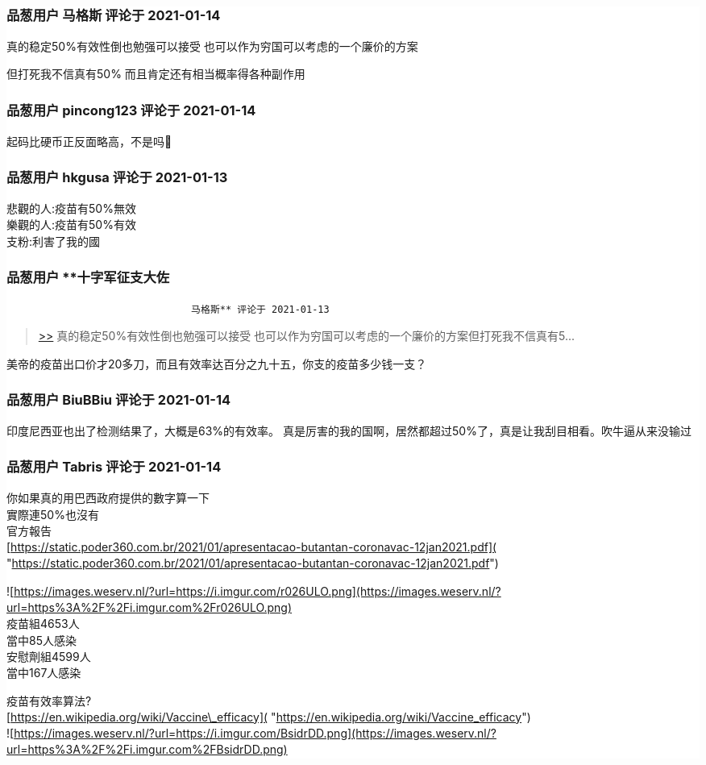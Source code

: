 ### 品葱用户 **马格斯** 评论于 2021-01-14
        
真的稳定50%有效性倒也勉强可以接受 也可以作为穷国可以考虑的一个廉价的方案  
  
但打死我不信真有50% 而且肯定还有相当概率得各种副作用
        


            
### 品葱用户 **pincong123** 评论于 2021-01-14
        
起码比硬币正反面略高，不是吗🥴
        


            
### 品葱用户 **hkgusa** 评论于 2021-01-13
        
悲觀的人:疫苗有50%無效  
樂觀的人:疫苗有50%有效  
支粉:利害了我的國
        


            
### 品葱用户 **十字军征支大佐				
									马格斯** 评论于 2021-01-13
        
> [\>>]( "/article/item_id-583418#") 真的稳定50%有效性倒也勉强可以接受 也可以作为穷国可以考虑的一个廉价的方案但打死我不信真有5...

  
  
美帝的疫苗出口价才20多刀，而且有效率达百分之九十五，你支的疫苗多少钱一支？
        


            
### 品葱用户 **BiuBBiu** 评论于 2021-01-14
        
印度尼西亚也出了检测结果了，大概是63%的有效率。 真是厉害的我的国啊，居然都超过50%了，真是让我刮目相看。吹牛逼从来没输过
        


            
### 品葱用户 **Tabris** 评论于 2021-01-14
        
你如果真的用巴西政府提供的數字算一下  
實際連50%也沒有  
官方報告  
[https://static.poder360.com.br/2021/01/apresentacao-butantan-coronavac-12jan2021.pdf]( "https://static.poder360.com.br/2021/01/apresentacao-butantan-coronavac-12jan2021.pdf")  
  
![https://images.weserv.nl/?url=https://i.imgur.com/r026ULO.png](https://images.weserv.nl/?url=https%3A%2F%2Fi.imgur.com%2Fr026ULO.png)  
疫苗組4653人  
當中85人感染  
安慰劑組4599人  
當中167人感染  
  
  
疫苗有效率算法?  
[https://en.wikipedia.org/wiki/Vaccine\_efficacy]( "https://en.wikipedia.org/wiki/Vaccine_efficacy")  
![https://images.weserv.nl/?url=https://i.imgur.com/BsidrDD.png](https://images.weserv.nl/?url=https%3A%2F%2Fi.imgur.com%2FBsidrDD.png)  
  